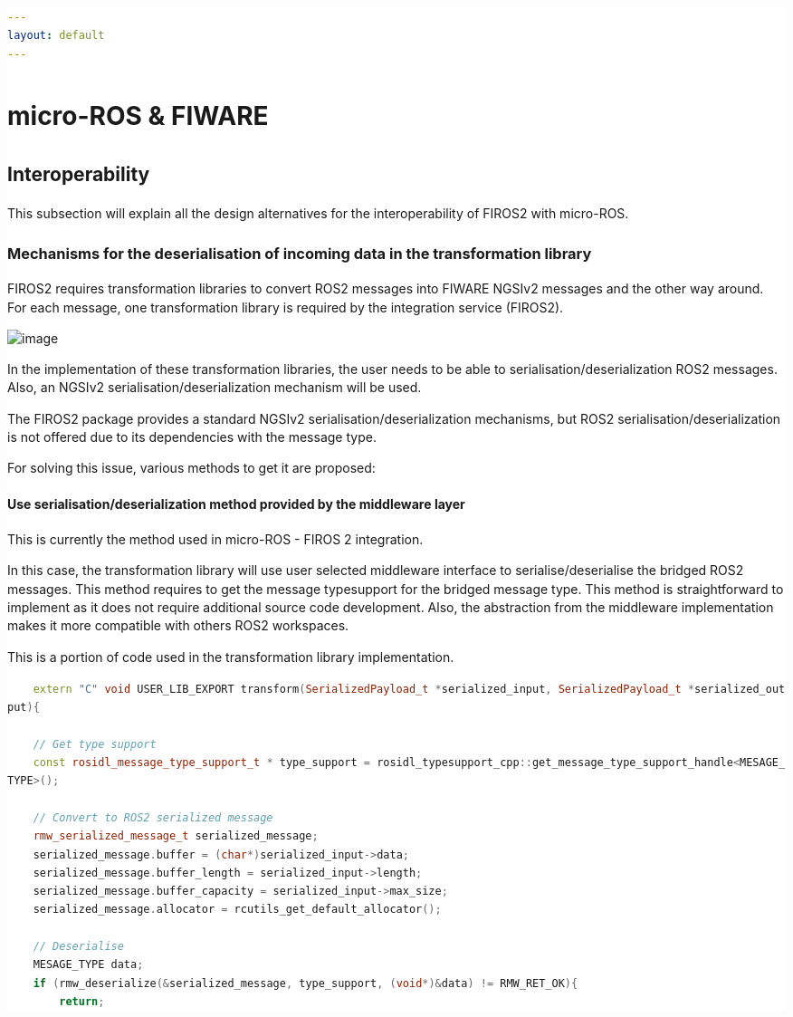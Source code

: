 ```yaml
---
layout: default 
---
```


# micro-ROS & FIWARE

## Interoperability

This subsection will explain all the design alternatives for the interoperability of FIROS2 with micro-ROS.

### Mechanisms for the deserialisation of incoming data in the transformation library

FIROS2 requires transformation libraries to convert ROS2 messages into FIWARE NGSIv2 messages and the other way around.
For each message, one transformation library is required by the integration service (FIROS2).

![image](http://www.plantuml.com/plantuml/svg/ZP712i8m38RlUOempuKvfrv49gYmap05BmCfhfs5hOMslhzjLuQYu1e8_E5Fyf4Mnb9jdtq77UCMhK8jseV5HcXsjq99uA9ZcA1xjQnEvmnxPWnjMIrzBK5giDpVvlXXF9RNNNNuRSqGf6f6guymr-sERHTDfU5AzzGJ39Rt2GkShJddQJeHBfyEj_o6YtQ75pRyWrkDS03XC8Hi1sW8ESeio1mtX0nT47AK3gDWil7_yW80)

In the implementation of these transformation libraries, the user needs to be able to serialisation/deserialization ROS2 messages.
Also, an NGSIv2 serialisation/deserialization mechanism will be used.

The FIROS2 package provides a standard NGSIv2 serialisation/deserialization mechanisms, but ROS2 serialisation/deserialization is not offered due to its dependencies with the message type.

For solving this issue, various methods to get it are proposed:

#### Use serialisation/deserialization method provided by the middleware layer

This is currently the method used in micro-ROS - FIROS 2 integration.

In this case, the transformation library will use user selected middleware interface to serialise/deserialise the bridged ROS2 messages.
This method requires to get the message typesupport for the bridged message type.
This method is straightforward to implement as it does not require additional source code development.
Also, the abstraction from the middleware implementation makes it more compatible with others ROS2 workspaces.

This is a portion of code used in the transformation library implementation.

```Cpp
    extern "C" void USER_LIB_EXPORT transform(SerializedPayload_t *serialized_input, SerializedPayload_t *serialized_output){

    // Get type support
    const rosidl_message_type_support_t * type_support = rosidl_typesupport_cpp::get_message_type_support_handle<MESAGE_TYPE>();

    // Convert to ROS2 serialized message
    rmw_serialized_message_t serialized_message;
    serialized_message.buffer = (char*)serialized_input->data;
    serialized_message.buffer_length = serialized_input->length;
    serialized_message.buffer_capacity = serialized_input->max_size;
    serialized_message.allocator = rcutils_get_default_allocator();

    // Deserialise
    MESAGE_TYPE data;
    if (rmw_deserialize(&serialized_message, type_support, (void*)&data) != RMW_RET_OK){
        return;
```